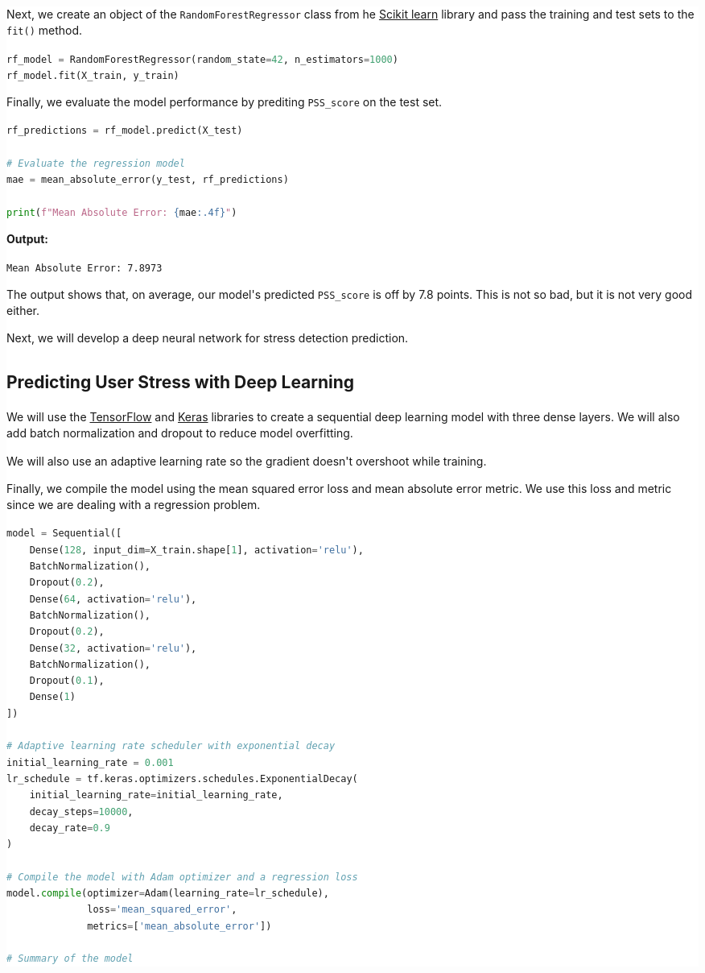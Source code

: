 Next, we create an object of the `RandomForestRegressor` class from he [Scikit learn](https://scikit-learn.org/stable/) library and pass the training and test sets to the `fit()` method.

```python
rf_model = RandomForestRegressor(random_state=42, n_estimators=1000)
rf_model.fit(X_train, y_train)
```

Finally, we evaluate the model performance by prediting `PSS_score` on the test set.

```python
rf_predictions = rf_model.predict(X_test)

# Evaluate the regression model
mae = mean_absolute_error(y_test, rf_predictions)

print(f"Mean Absolute Error: {mae:.4f}")
```

**Output:**

```
Mean Absolute Error: 7.8973
```

The output shows that, on average, our model's predicted `PSS_score` is off by 7.8 points. This is not so bad, but it is not very good either.

Next, we will develop a deep neural network for stress detection prediction.

## Predicting User Stress with Deep Learning

We will use the [TensorFlow](https://www.tensorflow.org/) and [Keras](https://keras.io/) libraries to create a sequential deep learning model with three dense layers. We will also add batch normalization and dropout to reduce model overfitting.

We will also use an adaptive learning rate so the gradient doesn't overshoot while training.

Finally, we compile the model using the mean squared error loss and mean absolute error metric. We use this loss and metric since we are dealing with a regression problem.


```python
model = Sequential([
    Dense(128, input_dim=X_train.shape[1], activation='relu'),
    BatchNormalization(),
    Dropout(0.2),
    Dense(64, activation='relu'),
    BatchNormalization(),
    Dropout(0.2),
    Dense(32, activation='relu'),
    BatchNormalization(),
    Dropout(0.1),
    Dense(1)  
])

# Adaptive learning rate scheduler with exponential decay
initial_learning_rate = 0.001
lr_schedule = tf.keras.optimizers.schedules.ExponentialDecay(
    initial_learning_rate=initial_learning_rate,
    decay_steps=10000,
    decay_rate=0.9
)

# Compile the model with Adam optimizer and a regression loss
model.compile(optimizer=Adam(learning_rate=lr_schedule),
              loss='mean_squared_error',
              metrics=['mean_absolute_error'])

# Summary of the model
```